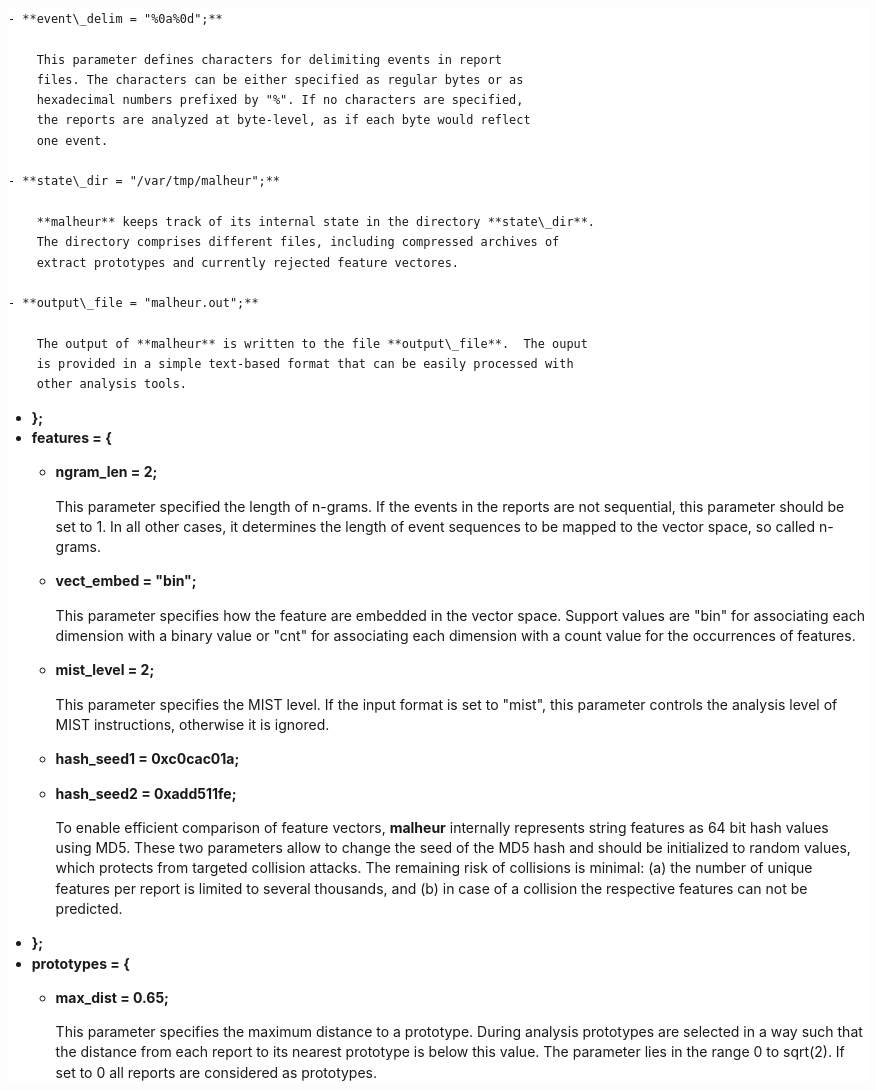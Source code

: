     - **event\_delim = "%0a%0d";**

        This parameter defines characters for delimiting events in report
        files. The characters can be either specified as regular bytes or as
        hexadecimal numbers prefixed by "%". If no characters are specified,
        the reports are analyzed at byte-level, as if each byte would reflect
        one event.

    - **state\_dir = "/var/tmp/malheur";**

        **malheur** keeps track of its internal state in the directory **state\_dir**. 
        The directory comprises different files, including compressed archives of
        extract prototypes and currently rejected feature vectores.

    - **output\_file = "malheur.out";**

        The output of **malheur** is written to the file **output\_file**.  The ouput
        is provided in a simple text-based format that can be easily processed with
        other analysis tools.
- **};**
- **features = {**
    - **ngram\_len = 2;**

        This parameter specified the length of n-grams. If the events in the
        reports are not sequential, this parameter should be set to 1. In all
        other cases, it determines the length of event sequences to be mapped
        to the vector space, so called n-grams.

    - **vect\_embed = "bin";**

        This parameter specifies how the feature are embedded in the vector
        space. Support values are "bin" for associating each dimension with a
        binary value or "cnt" for associating each dimension with a count
        value for the occurrences of features.

    - **mist\_level = 2;**

        This parameter specifies the MIST level. If the input format is set to
        "mist", this parameter controls the analysis level of MIST
        instructions, otherwise it is ignored.

    - **hash\_seed1 = 0xc0cac01a;**
    - **hash\_seed2 = 0xadd511fe;**

        To enable efficient comparison of feature vectors, **malheur** internally
        represents string features as 64 bit hash values using MD5.  These two
        parameters allow to change the seed of the MD5 hash and should be
        initialized to random values, which protects from targeted collision
        attacks.  The remaining risk of collisions is minimal: (a) the number of
        unique features per report is limited to several thousands, and (b) in
        case of a collision the respective features can not be predicted.
- **};**
- **prototypes = {**
    - **max\_dist = 0.65;**

        This parameter specifies the maximum distance to a prototype. During
        analysis prototypes are selected in a way such that the distance from
        each report to its nearest prototype is below this value. The
        parameter lies in the range 0 to sqrt(2). If set to 0 all reports are
        considered as prototypes.
